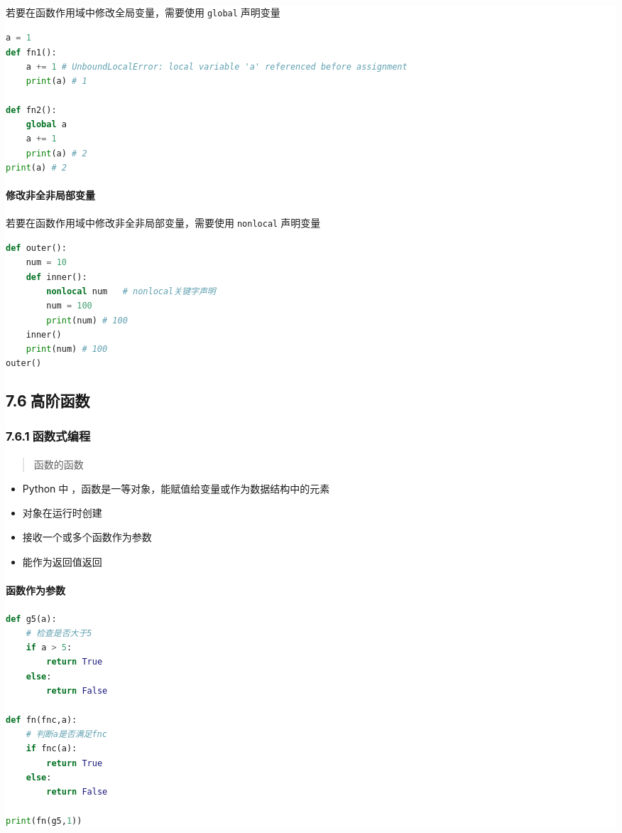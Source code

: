 若要在函数作用域中修改全局变量，需要使用 `global` 声明变量

```python
a = 1
def fn1():
    a += 1 # UnboundLocalError: local variable 'a' referenced before assignment
	print(a) # 1

def fn2():
    global a
    a += 1
	print(a) # 2
print(a) # 2
```

#### 修改非全非局部变量

若要在函数作用域中修改非全非局部变量，需要使用 `nonlocal` 声明变量

```python
def outer():
    num = 10
    def inner():
        nonlocal num   # nonlocal关键字声明
        num = 100
        print(num) # 100
    inner()
    print(num) # 100
outer()
```

## 7.6 高阶函数

### 7.6.1 函数式编程

> 函数的函数

- Python 中 ，函数是一等对象，能赋值给变量或作为数据结构中的元素

- 对象在运行时创建
- 接收一个或多个函数作为参数
- 能作为返回值返回

#### 函数作为参数

```python
def g5(a):
	# 检查是否大于5
	if a > 5:
		return True
	else:
		return False
		
def fn(fnc,a):
	# 判断a是否满足fnc
	if fnc(a):
		return True
	else:
		return False

print(fn(g5,1))
```
